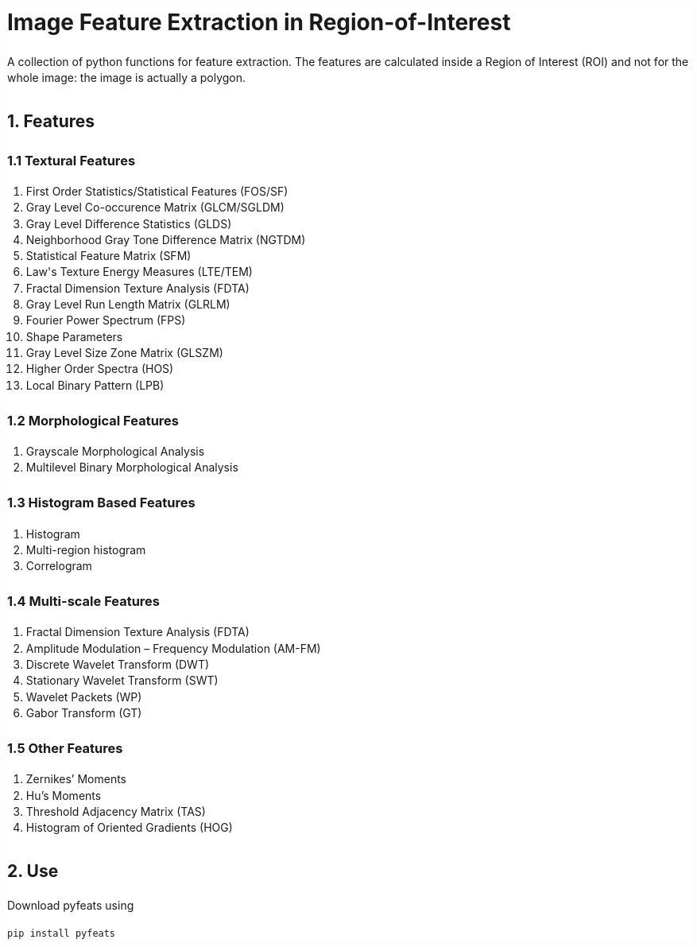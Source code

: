 # Image Feature Extraction in Region-of-Interest
A collection of python functions for feature extraction. The features are calculated inside a Region of Interest (ROI) and not for the whole image: the image is actually a polygon.

## 1. Features

### 1.1 Textural Features
1. First Order Statistics/Statistical Features (FOS/SF)
2. Gray Level Co-occurence Matrix (GLCM/SGLDM)
3. Gray Level Difference Statistics (GLDS)
4. Neighborhood Gray Tone Difference Matrix (NGTDM)
5. Statistical Feature Matrix (SFM)
6. Law's Texture Energy Measures (LTE/TEM)
7. Fractal Dimension Texture Analysis (FDTA)
8. Gray Level Run Length Matrix (GLRLM)
9. Fourier Power Spectrum (FPS)
10. Shape Parameters
11. Gray Level Size Zone Matrix (GLSZM)
12. Higher Order Spectra (HOS)
13. Local Binary Pattern (LPB)

### 1.2 Morphological Features
1. Grayscale Morphological Analysis
2. Multilevel Binary Morphological Analysis

### 1.3 Histogram Based Features
1. Histogram
2. Multi-region histogram
3. Correlogram

### 1.4 Multi-scale Features
1. Fractal Dimension Texture Analysis (FDTA)
2. Amplitude Modulation – Frequency Modulation (AM-FM)
3. Discrete Wavelet Transform (DWT)
4. Stationary Wavelet Transform (SWT)
5. Wavelet Packets (WP)
6. Gabor Transform (GT)

### 1.5 Other Features
1. Zernikes’ Moments
2. Hu’s Moments
3. Threshold Adjacency Matrix (TAS)
4. Histogram of Oriented Gradients (HOG)

## 2. Use
Download pyfeats using
```console
pip install pyfeats
```
